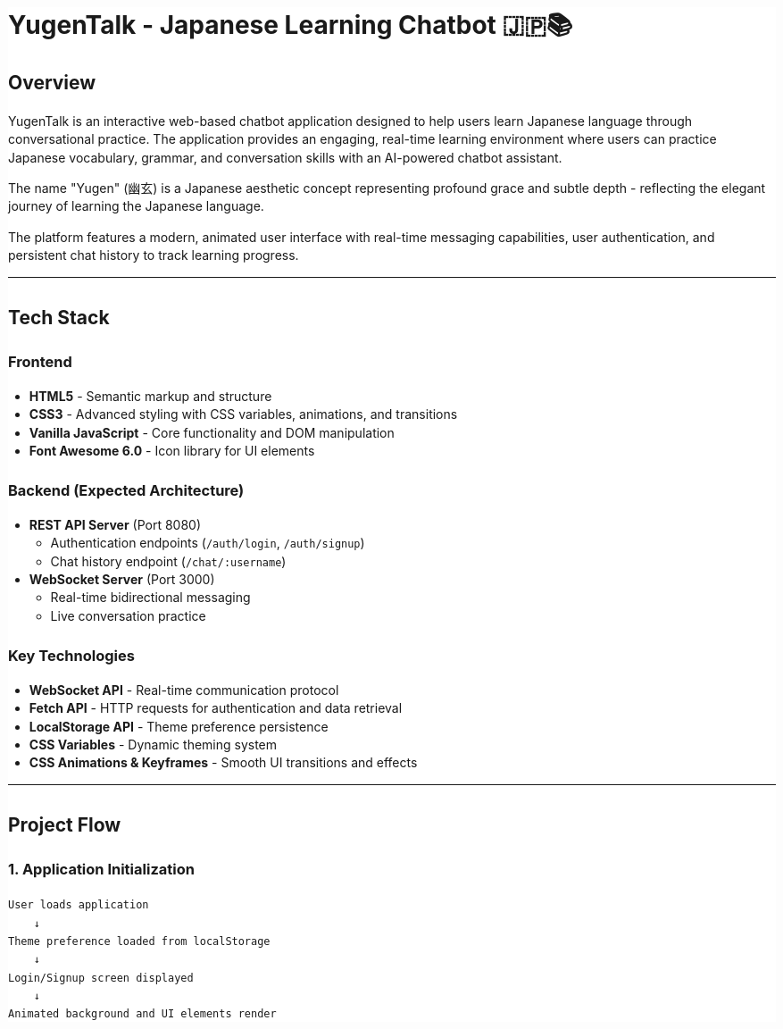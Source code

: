 # YugenTalk - Japanese Learning Chatbot 🇯🇵📚

## Overview

YugenTalk is an interactive web-based chatbot application designed to help users learn Japanese language through conversational practice. The application provides an engaging, real-time learning environment where users can practice Japanese vocabulary, grammar, and conversation skills with an AI-powered chatbot assistant.

The name "Yugen" (幽玄) is a Japanese aesthetic concept representing profound grace and subtle depth - reflecting the elegant journey of learning the Japanese language.

The platform features a modern, animated user interface with real-time messaging capabilities, user authentication, and persistent chat history to track learning progress.

---

## Tech Stack

### **Frontend**
- **HTML5** - Semantic markup and structure
- **CSS3** - Advanced styling with CSS variables, animations, and transitions
- **Vanilla JavaScript** - Core functionality and DOM manipulation
- **Font Awesome 6.0** - Icon library for UI elements

### **Backend** (Expected Architecture)
- **REST API Server** (Port 8080)
  - Authentication endpoints (`/auth/login`, `/auth/signup`)
  - Chat history endpoint (`/chat/:username`)
- **WebSocket Server** (Port 3000)
  - Real-time bidirectional messaging
  - Live conversation practice

### **Key Technologies**
- **WebSocket API** - Real-time communication protocol
- **Fetch API** - HTTP requests for authentication and data retrieval
- **LocalStorage API** - Theme preference persistence
- **CSS Variables** - Dynamic theming system
- **CSS Animations & Keyframes** - Smooth UI transitions and effects

---

## Project Flow

### **1. Application Initialization**
```
User loads application
    ↓
Theme preference loaded from localStorage
    ↓
Login/Signup screen displayed
    ↓
Animated background and UI elements render
```
